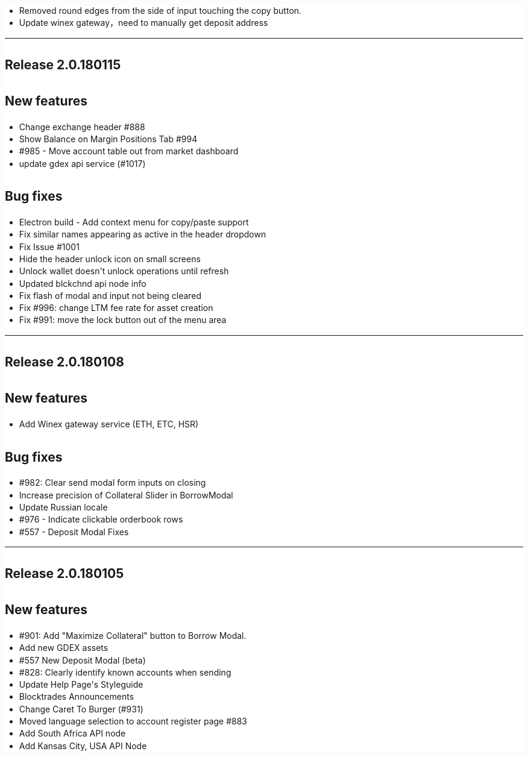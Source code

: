 - Removed round edges from the side of input touching the copy button.
- Update winex gateway，need to manually get deposit address

---------------------------------------------------------------------
Release 2.0.180115
---------------------------------------------------------------------
New features
--------
- Change exchange header #888
- Show Balance on Margin Positions Tab #994
- #985 - Move account table out from market dashboard
- update gdex api service (#1017)

Bug fixes
--------
- Electron build - Add context menu for copy/paste support
- Fix similar names appearing as active in the header dropdown
- Fix Issue #1001
- Hide the header unlock icon on small screens
- Unlock wallet doesn't unlock operations until refresh
- Updated blckchnd api node info
- Fix flash of modal and input not being cleared
- Fix #996: change LTM fee rate for asset creation
- Fix #991: move the lock button out of the menu area

---------------------------------------------------------------------
Release 2.0.180108
---------------------------------------------------------------------
New features
--------
- Add Winex gateway service (ETH, ETC, HSR)

Bug fixes
--------
- #982: Clear send modal form inputs on closing
- Increase precision of Collateral Slider in BorrowModal
- Update Russian locale
- #976 - Indicate clickable orderbook rows
- #557 - Deposit Modal Fixes

---------------------------------------------------------------------
Release 2.0.180105
---------------------------------------------------------------------
New features
--------
- #901: Add "Maximize Collateral" button to Borrow Modal.
- Add new GDEX assets
- #557 New Deposit Modal (beta)
- #828: Clearly identify known accounts when sending
- Update Help Page's Styleguide
- Blocktrades Announcements
- Change Caret To Burger (#931)
- Moved language selection to account register page #883
- Add South Africa API node
- Add Kansas City, USA API Node
